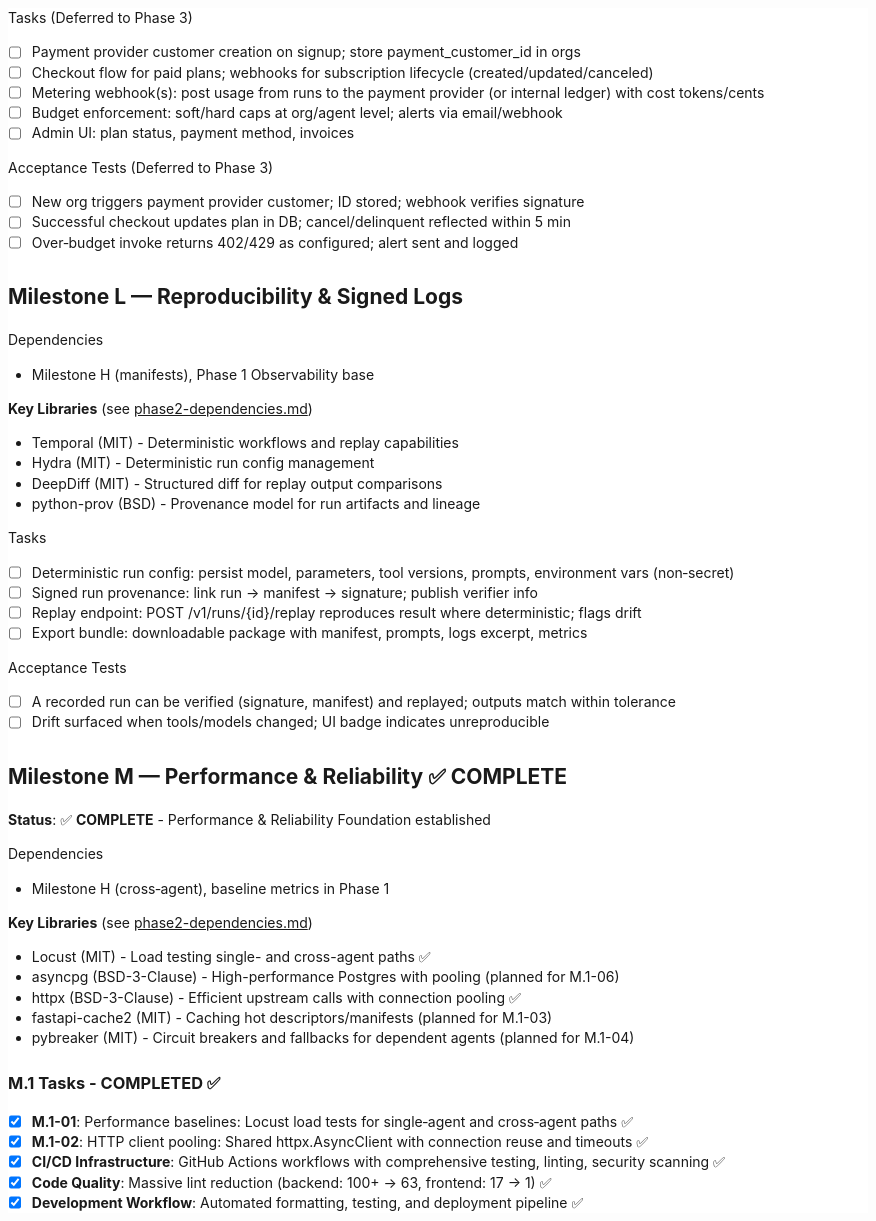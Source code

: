 Tasks (Deferred to Phase 3)
- [ ] Payment provider customer creation on signup; store payment_customer_id in orgs
- [ ] Checkout flow for paid plans; webhooks for subscription lifecycle (created/updated/canceled)
- [ ] Metering webhook(s): post usage from runs to the payment provider (or internal ledger) with cost tokens/cents
- [ ] Budget enforcement: soft/hard caps at org/agent level; alerts via email/webhook
- [ ] Admin UI: plan status, payment method, invoices

Acceptance Tests (Deferred to Phase 3)
- [ ] New org triggers payment provider customer; ID stored; webhook verifies signature
- [ ] Successful checkout updates plan in DB; cancel/delinquent reflected within 5 min
- [ ] Over‑budget invoke returns 402/429 as configured; alert sent and logged

## Milestone L — Reproducibility & Signed Logs

Dependencies
- Milestone H (manifests), Phase 1 Observability base

**Key Libraries** (see [phase2-dependencies.md](./phase2-dependencies.md#milestone-l--reproducibility--signed-logs))
- Temporal (MIT) - Deterministic workflows and replay capabilities
- Hydra (MIT) - Deterministic run config management
- DeepDiff (MIT) - Structured diff for replay output comparisons
- python-prov (BSD) - Provenance model for run artifacts and lineage

Tasks
- [ ] Deterministic run config: persist model, parameters, tool versions, prompts, environment vars (non‑secret)
- [ ] Signed run provenance: link run → manifest → signature; publish verifier info
- [ ] Replay endpoint: POST /v1/runs/{id}/replay reproduces result where deterministic; flags drift
- [ ] Export bundle: downloadable package with manifest, prompts, logs excerpt, metrics

Acceptance Tests
- [ ] A recorded run can be verified (signature, manifest) and replayed; outputs match within tolerance
- [ ] Drift surfaced when tools/models changed; UI badge indicates unreproducible

## Milestone M — Performance & Reliability ✅ COMPLETE

**Status**: ✅ **COMPLETE** - Performance & Reliability Foundation established

Dependencies
- Milestone H (cross‑agent), baseline metrics in Phase 1

**Key Libraries** (see [phase2-dependencies.md](./phase2-dependencies.md#milestone-m--performance--reliability))
- Locust (MIT) - Load testing single- and cross-agent paths ✅
- asyncpg (BSD-3-Clause) - High-performance Postgres with pooling (planned for M.1-06)
- httpx (BSD-3-Clause) - Efficient upstream calls with connection pooling ✅
- fastapi-cache2 (MIT) - Caching hot descriptors/manifests (planned for M.1-03)
- pybreaker (MIT) - Circuit breakers and fallbacks for dependent agents (planned for M.1-04)

### M.1 Tasks - COMPLETED ✅
- [x] **M.1-01**: Performance baselines: Locust load tests for single‑agent and cross‑agent paths ✅
- [x] **M.1-02**: HTTP client pooling: Shared httpx.AsyncClient with connection reuse and timeouts ✅
- [x] **CI/CD Infrastructure**: GitHub Actions workflows with comprehensive testing, linting, security scanning ✅
- [x] **Code Quality**: Massive lint reduction (backend: 100+ → 63, frontend: 17 → 1) ✅
- [x] **Development Workflow**: Automated formatting, testing, and deployment pipeline ✅
